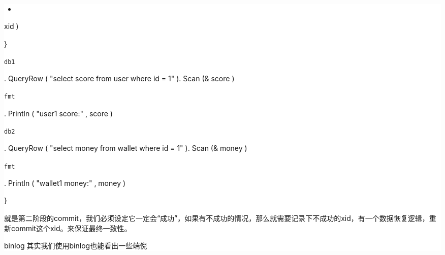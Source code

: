 +
 xid
)

    
}



    db1
.
QueryRow
(
"select score from user where id = 1"
).
Scan
(&
score
)

    fmt
.
Println
(
"user1 score:"
,
 score
)

    db2
.
QueryRow
(
"select money from wallet where id = 1"
).
Scan
(&
money
)

    fmt
.
Println
(
"wallet1 money:"
,
 money
)

}

就是第二阶段的commit，我们必须设定它一定会“成功”，如果有不成功的情况，那么就需要记录下不成功的xid，有一个数据恢复逻辑，重新commit这个xid。来保证最终一致性。

binlog
其实我们使用binlog也能看出一些端倪
